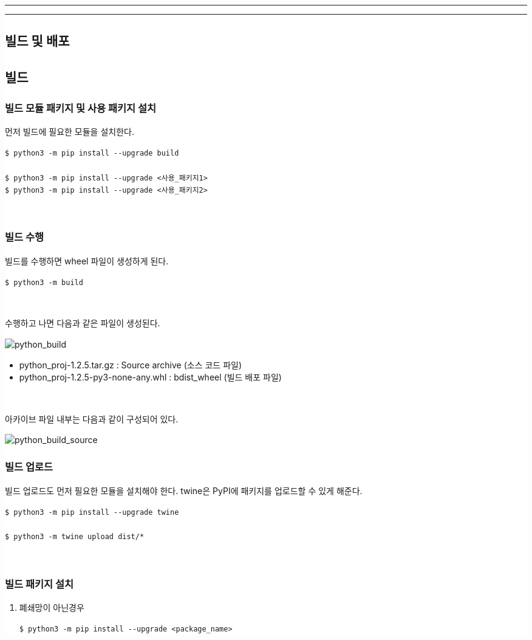 


---
---
## 빌드 및 배포
## 빌드
### 빌드 모듈 패키지 및 사용 패키지 설치
먼저 빌드에 필요한 모듈을 설치한다.

```
$ python3 -m pip install --upgrade build

$ python3 -m pip install --upgrade <사용_패키지1>
$ python3 -m pip install --upgrade <사용_패키지2>
```
</br>

### 빌드 수행
빌드를 수행하면 wheel 파일이 생성하게 된다. 

```
$ python3 -m build
```
</br>

수행하고 나면 다음과 같은 파일이 생성된다.

![python_build](./img/python_build.png)
- python_proj-1.2.5.tar.gz : Source archive (소스 코드 파일)
- python_proj-1.2.5-py3-none-any.whl : bdist_wheel (빌드 배포 파일)

</br>

아카이브 파일 내부는 다음과 같이 구성되어 있다.

![python_build_source](./img/python_build_source.png)


### 빌드 업로드
빌드 업로드도 먼저 필요한 모듈을 설치해야 한다. twine은 PyPI에 패키지를 업로드할 수 있게 해준다.

```
$ python3 -m pip install --upgrade twine

$ python3 -m twine upload dist/*
```
</br>

### 빌드 패키지 설치
1. 폐쇄망이 아닌경우
    ```
    $ python3 -m pip install --upgrade <package_name>
    ```
